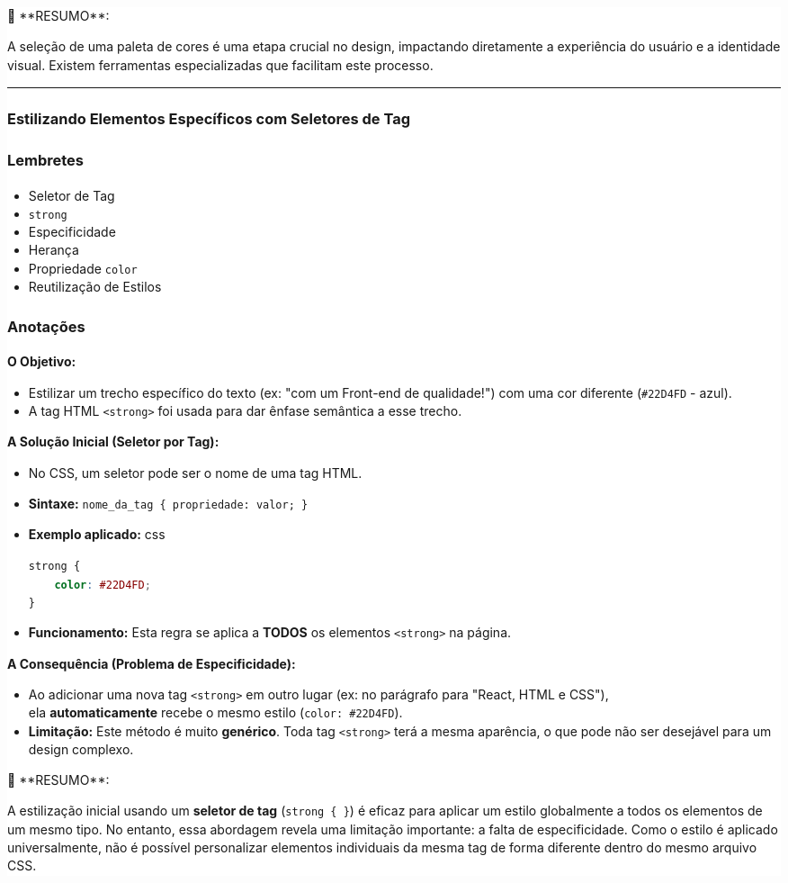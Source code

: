 <aside>
📌 **RESUMO**:

A seleção de uma paleta de cores é uma etapa crucial no design, impactando diretamente a experiência do usuário e a identidade visual. Existem ferramentas especializadas que facilitam este processo.

</aside>

---

### **Estilizando Elementos Específicos com Seletores de Tag**

### Lembretes

- Seletor de Tag
- `strong`
- Especificidade
- Herança
- Propriedade `color`
- Reutilização de Estilos

### Anotações

**O Objetivo:**

- Estilizar um trecho específico do texto (ex: "com um Front-end de qualidade!") com uma cor diferente (`#22D4FD` - azul).
- A tag HTML `<strong>` foi usada para dar ênfase semântica a esse trecho.

**A Solução Inicial (Seletor por Tag):**

- No CSS, um seletor pode ser o nome de uma tag HTML.
- **Sintaxe:** `nome_da_tag { propriedade: valor; }`
- **Exemplo aplicado:** css
    
    ```css
    strong {
        color: #22D4FD;
    }
    ```
    
- **Funcionamento:** Esta regra se aplica a **TODOS** os elementos `<strong>` na página.

**A Consequência (Problema de Especificidade):**

- Ao adicionar uma nova tag `<strong>` em outro lugar (ex: no parágrafo para "React, HTML e CSS"), ela **automaticamente** recebe o mesmo estilo (`color: #22D4FD`).
- **Limitação:** Este método é muito **genérico**. Toda tag `<strong>` terá a mesma aparência, o que pode não ser desejável para um design complexo.

<aside>
📌 **RESUMO**:

A estilização inicial usando um **seletor de tag** (`strong { }`) é eficaz para aplicar um estilo globalmente a todos os elementos de um mesmo tipo. No entanto, essa abordagem revela uma limitação importante: a falta de especificidade. Como o estilo é aplicado universalmente, não é possível personalizar elementos individuais da mesma tag de forma diferente dentro do mesmo arquivo CSS. 

